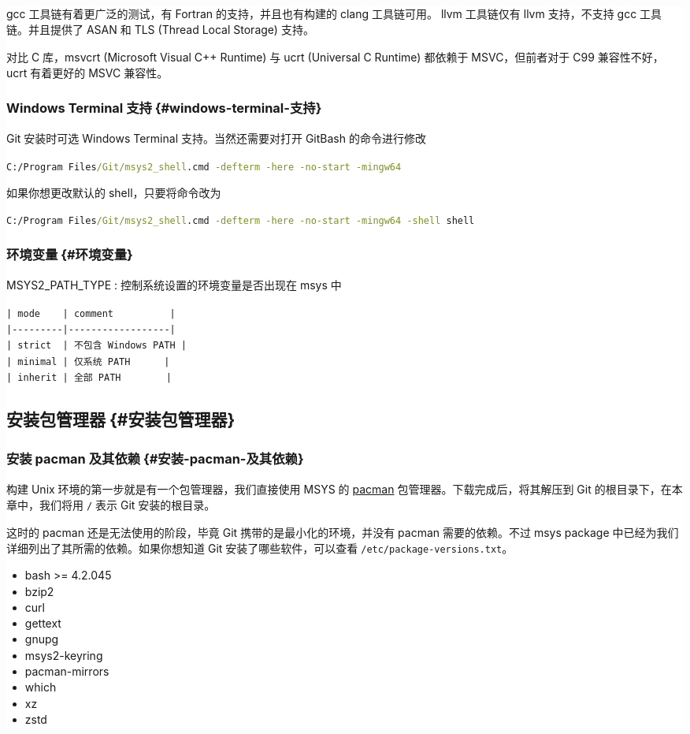 gcc 工具链有着更广泛的测试，有 Fortran 的支持，并且也有构建的 clang 工具链可用。
llvm 工具链仅有 llvm 支持，不支持 gcc 工具链。并且提供了 ASAN 和 TLS (Thread
Local Storage) 支持。

对比 C 库，msvcrt (Microsoft Visual C++ Runtime) 与 ucrt (Universal C Runtime)
都依赖于 MSVC，但前者对于 C99 兼容性不好，ucrt 有着更好的 MSVC 兼容性。


### Windows Terminal 支持 {#windows-terminal-支持}

Git 安装时可选 Windows Terminal 支持。当然还需要对打开 GitBash 的命令进行修改

```bat
C:/Program Files/Git/msys2_shell.cmd -defterm -here -no-start -mingw64
```

如果你想更改默认的 shell，只要将命令改为

```bat
C:/Program Files/Git/msys2_shell.cmd -defterm -here -no-start -mingw64 -shell shell
```


### 环境变量 {#环境变量}

MSYS2_PATH_TYPE
: 控制系统设置的环境变量是否出现在 msys 中

    | mode    | comment          |
    |---------|------------------|
    | strict  | 不包含 Windows PATH |
    | minimal | 仅系统 PATH      |
    | inherit | 全部 PATH        |


## 安装包管理器 {#安装包管理器}


### 安装 pacman 及其依赖 {#安装-pacman-及其依赖}

构建 Unix 环境的第一步就是有一个包管理器，我们直接使用 MSYS 的 [pacman](https://packages.msys2.org/package/pacman?repo=msys&variant=x86_64) 包管理器。下载完成后，将其解压到 Git 的根目录下，在本章中，我们将用 `/` 表示 Git 安装的根目录。

这时的 pacman 还是无法使用的阶段，毕竟 Git 携带的是最小化的环境，并没有 pacman
需要的依赖。不过 msys package 中已经为我们详细列出了其所需的依赖。如果你想知道
Git 安装了哪些软件，可以查看 `/etc/package-versions.txt`​。

-   bash &gt;= 4.2.045
-   bzip2
-   curl
-   gettext
-   gnupg
-   msys2-keyring
-   pacman-mirrors
-   which
-   xz
-   zstd
